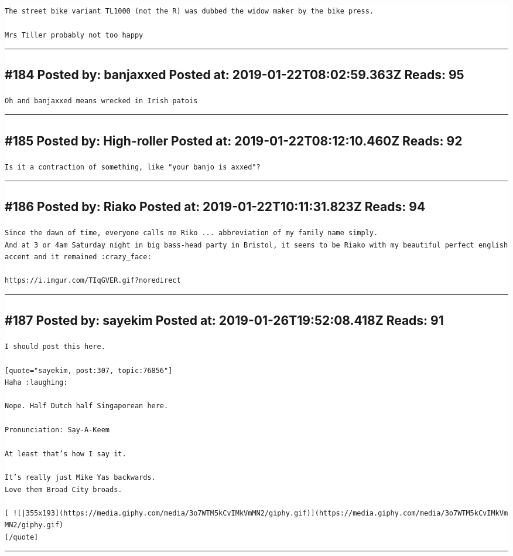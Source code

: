 ```
The street bike variant TL1000 (not the R) was dubbed the widow maker by the bike press. 

Mrs Tiller probably not too happy
```

---
## \#184 Posted by: banjaxxed Posted at: 2019-01-22T08:02:59.363Z Reads: 95

```
Oh and banjaxxed means wrecked in Irish patois
```

---
## \#185 Posted by: High-roller Posted at: 2019-01-22T08:12:10.460Z Reads: 92

```
Is it a contraction of something, like "your banjo is axxed"?
```

---
## \#186 Posted by: Riako Posted at: 2019-01-22T10:11:31.823Z Reads: 94

```
Since the dawn of time, everyone calls me Riko ... abbreviation of my family name simply.
And at 3 or 4am Saturday night in big bass-head party in Bristol, it seems to be Riako with my beautiful perfect english accent and it remained :crazy_face:

https://i.imgur.com/TIqGVER.gif?noredirect
```

---
## \#187 Posted by: sayekim Posted at: 2019-01-26T19:52:08.418Z Reads: 91

```
I should post this here. 

[quote="sayekim, post:307, topic:76856"]
Haha :laughing:

Nope. Half Dutch half Singaporean here.

Pronunciation: Say-A-Keem

At least that’s how I say it.

It’s really just Mike Yas backwards.
Love them Broad City broads.

[ ![|355x193](https://media.giphy.com/media/3o7WTM5kCvIMkVmMN2/giphy.gif)](https://media.giphy.com/media/3o7WTM5kCvIMkVmMN2/giphy.gif)
[/quote]
```

---